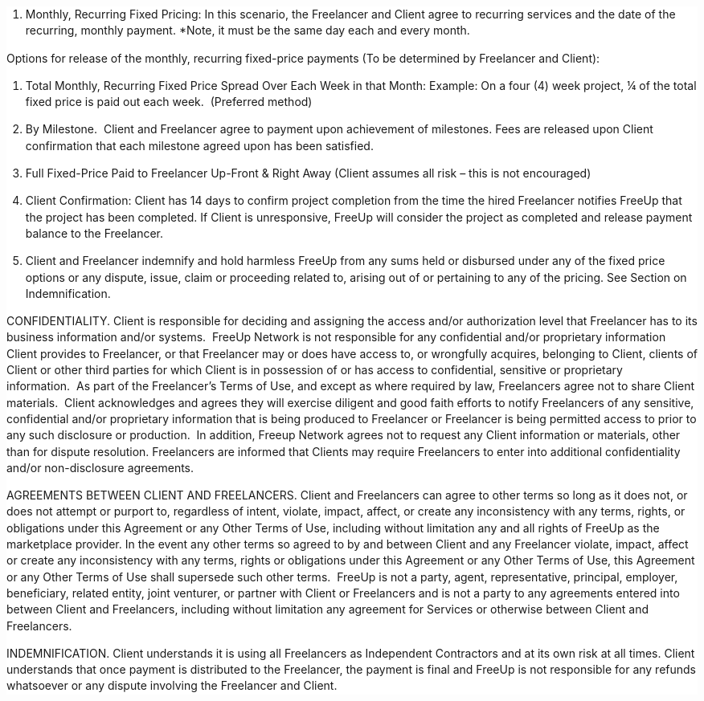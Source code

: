 1. Monthly, Recurring Fixed Pricing: In this scenario, the Freelancer and Client agree to recurring services and the date of the recurring, monthly payment. \*Note, it must be the same day each and every month. 
    

Options for release of the monthly, recurring fixed-price payments (To be determined by Freelancer and Client):

1. Total Monthly, Recurring Fixed Price Spread Over Each Week in that Month: Example: On a four (4) week project, ¼ of the total fixed price is paid out each week.  (Preferred method)
2. By Milestone.  Client and Freelancer agree to payment upon achievement of milestones. Fees are released upon Client confirmation that each milestone agreed upon has been satisfied. 
3. Full Fixed-Price Paid to Freelancer Up-Front & Right Away (Client assumes all risk – this is not encouraged) 
4. Client Confirmation: Client has 14 days to confirm project completion from the time the hired Freelancer notifies FreeUp that the project has been completed. If Client is unresponsive, FreeUp will consider the project as completed and release payment balance to the Freelancer.

1. Client and Freelancer indemnify and hold harmless FreeUp from any sums held or disbursed under any of the fixed price options or any dispute, issue, claim or proceeding related to, arising out of or pertaining to any of the pricing. See Section on Indemnification.  

CONFIDENTIALITY. Client is responsible for deciding and assigning the access and/or authorization level that Freelancer has to its business information and/or systems.  FreeUp Network is not responsible for any confidential and/or proprietary information Client provides to Freelancer, or that Freelancer may or does have access to, or wrongfully acquires, belonging to Client, clients of Client or other third parties for which Client is in possession of or has access to confidential, sensitive or proprietary information.  As part of the Freelancer’s Terms of Use, and except as where required by law, Freelancers agree not to share Client materials.  Client acknowledges and agrees they will exercise diligent and good faith efforts to notify Freelancers of any sensitive, confidential and/or proprietary information that is being produced to Freelancer or Freelancer is being permitted access to prior to any such disclosure or production.  In addition, Freeup Network agrees not to request any Client information or materials, other than for dispute resolution. Freelancers are informed that Clients may require Freelancers to enter into additional confidentiality and/or non-disclosure agreements.

AGREEMENTS BETWEEN CLIENT AND FREELANCERS. Client and Freelancers can agree to other terms so long as it does not, or does not attempt or purport to, regardless of intent, violate, impact, affect, or create any inconsistency with any terms, rights, or obligations under this Agreement or any Other Terms of Use, including without limitation any and all rights of FreeUp as the marketplace provider. In the event any other terms so agreed to by and between Client and any Freelancer violate, impact, affect or create any inconsistency with any terms, rights or obligations under this Agreement or any Other Terms of Use, this Agreement or any Other Terms of Use shall supersede such other terms.  FreeUp is not a party, agent, representative, principal, employer, beneficiary, related entity, joint venturer, or partner with Client or Freelancers and is not a party to any agreements entered into between Client and Freelancers, including without limitation any agreement for Services or otherwise between Client and Freelancers.  

INDEMNIFICATION. Client understands it is using all Freelancers as Independent Contractors and at its own risk at all times. Client understands that once payment is distributed to the Freelancer, the payment is final and FreeUp is not responsible for any refunds whatsoever or any dispute involving the Freelancer and Client. 
